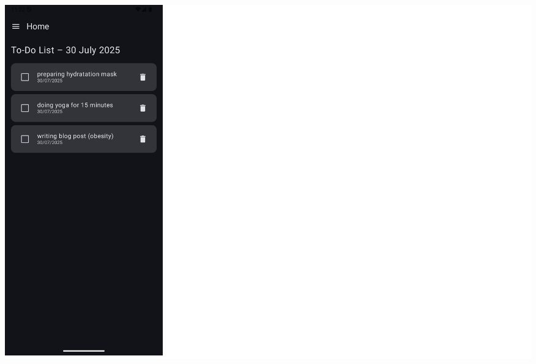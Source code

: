   <img src="app/src/main/assets/screens/home-screen-dark.png" alt="Home Screen" width="30%" />
</p>
